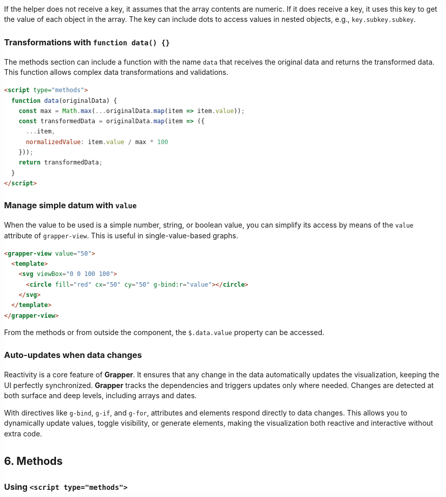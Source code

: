 If the helper does not receive a key, it assumes that the array contents are numeric. If it does
receive a key, it uses this key to get the value of each object in the array. The key can include
dots to access values in nested objects, e.g., `key.subkey.subkey`.

### Transformations with `function data() {}`

The methods section can include a function with the name `data` that receives the original data and
returns the transformed data. This function allows complex data transformations and validations.

```html
<script type="methods">
  function data(originalData) {
    const max = Math.max(...originalData.map(item => item.value));
    const transformedData = originalData.map(item => ({
      ...item,
      normalizedValue: item.value / max * 100
    }));
    return transformedData;
  }
</script>
```

### Manage simple datum with `value`

When the value to be used is a simple number, string, or boolean value, you can simplify its access
by means of the `value` attribute of `grapper-view`. This is useful in single-value-based graphs.

```html
<grapper-view value="50">
  <template>
    <svg viewBox="0 0 100 100">
      <circle fill="red" cx="50" cy="50" g-bind:r="value"></circle>
    </svg>
  </template>
</grapper-view>
```

From the methods or from outside the component, the `$.data.value` property can be accessed.

### Auto-updates when data changes

Reactivity is a core feature of **Grapper**. It ensures that any change in the data automatically
updates the visualization, keeping the UI perfectly synchronized. **Grapper** tracks the
dependencies and triggers updates only where needed. Changes are detected at both surface and deep
levels, including arrays and dates.

With directives like `g-bind`, `g-if`, and `g-for`, attributes and elements respond directly to data
changes. This allows you to dynamically update values, toggle visibility, or generate elements,
making the visualization both reactive and interactive without extra code.


## 6. Methods

### Using `<script type="methods">`
